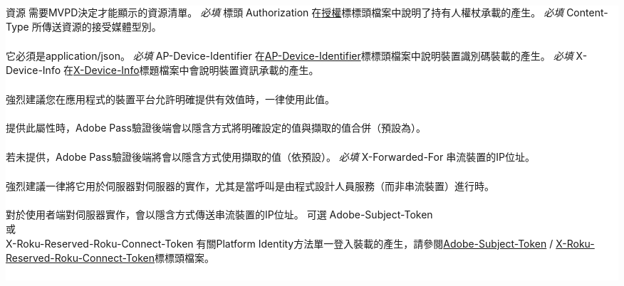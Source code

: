    <tr>
      <td style="background-color: #DEEBFF;">資源</td>
      <td>需要MVPD決定才能顯示的資源清單。</td>
      <td><i>必填</i></td>
   </tr>
   <tr>
      <th style="background-color: #EFF2F7;">標頭</th>
      <th style="background-color: #EFF2F7;"></th>
      <th style="background-color: #EFF2F7;"></th>
   </tr>
   <tr>
      <td style="background-color: #DEEBFF;">Authorization</td>
      <td>在<a href="../../appendix/headers/rest-api-v2-appendix-headers-authorization.md">授權</a>標標頭檔案中說明了持有人權杖承載的產生。</td>
      <td><i>必填</i></td>
   </tr>
   <tr>
      <td style="background-color: #DEEBFF;">Content-Type</td>
      <td>
         所傳送資源的接受媒體型別。
         <br/><br/>
         它必須是application/json。
      </td>
      <td><i>必填</i></td>
   </tr>
   <tr>
      <td style="background-color: #DEEBFF;">AP-Device-Identifier</td>
      <td>在<a href="../../appendix/headers/rest-api-v2-appendix-headers-ap-device-identifier.md">AP-Device-Identifier</a>標標頭檔案中說明裝置識別碼裝載的產生。</td>
      <td><i>必填</i></td>
   </tr>
   <tr>
      <td style="background-color: #DEEBFF;">X-Device-Info</td>
      <td>
         在<a href="../../appendix/headers/rest-api-v2-appendix-headers-x-device-info.md">X-Device-Info</a>標題檔案中會說明裝置資訊承載的產生。
         <br/><br/>
         強烈建議您在應用程式的裝置平台允許明確提供有效值時，一律使用此值。
         <br/><br/>
         提供此屬性時，Adobe Pass驗證後端會以隱含方式將明確設定的值與擷取的值合併（預設為）。
         <br/><br/>
         若未提供，Adobe Pass驗證後端將會以隱含方式使用擷取的值（依預設）。
      </td>
      <td><i>必填</i></td>
   </tr>
   <tr>
      <td style="background-color: #DEEBFF;">X-Forwarded-For</td>
      <td>
         串流裝置的IP位址。
         <br/><br/>
         強烈建議一律將它用於伺服器對伺服器的實作，尤其是當呼叫是由程式設計人員服務（而非串流裝置）進行時。
         <br/><br/>
         對於使用者端對伺服器實作，會以隱含方式傳送串流裝置的IP位址。
      </td>
      <td>可選</td>
   </tr>
   <tr>
      <td style="background-color: #DEEBFF;">Adobe-Subject-Token<br/>或<br/>X-Roku-Reserved-Roku-Connect-Token</td>
      <td>
        有關Platform Identity方法單一登入裝載的產生，請參閱<a href="../../appendix/headers/rest-api-v2-appendix-headers-adobe-subject-token.md">Adobe-Subject-Token</a> / <a href="../../appendix/headers/rest-api-v2-appendix-headers-x-roku-reserved-roku-connect-token.md">X-Roku-Reserved-Roku-Connect-Token</a>標標頭檔案。
        <br/><br/>
